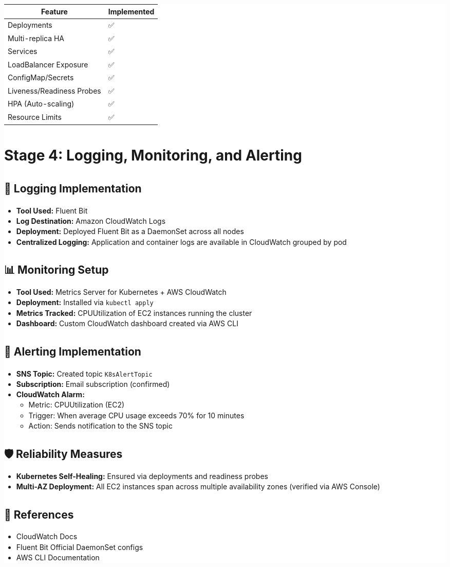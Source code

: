 | Feature                     | Implemented |
|----------------------------|-------------|
| Deployments                | ✅          |
| Multi-replica HA           | ✅          |
| Services                   | ✅          |
| LoadBalancer Exposure      | ✅          |
| ConfigMap/Secrets          | ✅          |
| Liveness/Readiness Probes  | ✅          |
| HPA (Auto-scaling)         | ✅          |
| Resource Limits            | ✅          |



# Stage 4: Logging, Monitoring, and Alerting

## 🔧 Logging Implementation

- **Tool Used:** Fluent Bit
- **Log Destination:** Amazon CloudWatch Logs
- **Deployment:** Deployed Fluent Bit as a DaemonSet across all nodes
- **Centralized Logging:** Application and container logs are available in CloudWatch grouped by pod

## 📊 Monitoring Setup

- **Tool Used:** Metrics Server for Kubernetes + AWS CloudWatch
- **Deployment:** Installed via `kubectl apply`
- **Metrics Tracked:** CPUUtilization of EC2 instances running the cluster
- **Dashboard:** Custom CloudWatch dashboard created via AWS CLI

## 🔔 Alerting Implementation

- **SNS Topic:** Created topic `K8sAlertTopic`
- **Subscription:** Email subscription (confirmed)
- **CloudWatch Alarm:** 
  - Metric: CPUUtilization (EC2)
  - Trigger: When average CPU usage exceeds 70% for 10 minutes
  - Action: Sends notification to the SNS topic

## 🛡️ Reliability Measures

- **Kubernetes Self-Healing:** Ensured via deployments and readiness probes
- **Multi-AZ Deployment:** All EC2 instances span across multiple availability zones (verified via AWS Console)

## 📎 References

- CloudWatch Docs
- Fluent Bit Official DaemonSet configs
- AWS CLI Documentation

